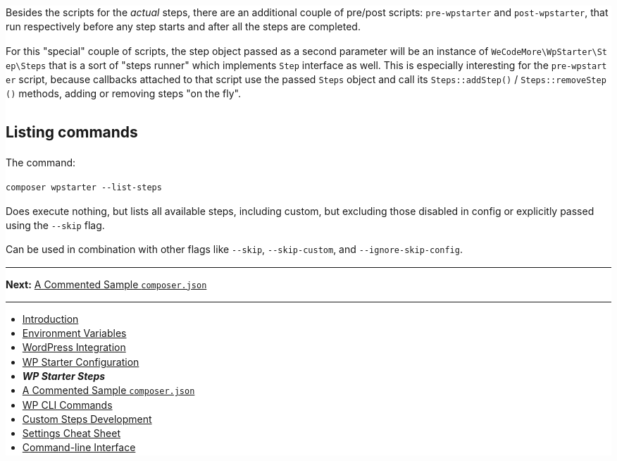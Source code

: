 Besides the scripts for the *actual* steps, there are an additional couple of pre/post scripts: `pre-wpstarter` and `post-wpstarter`, that run respectively before any step starts and after all the steps are completed.

For this "special" couple of scripts, the step object passed as a second parameter will be an instance of `WeCodeMore\WpStarter\Step\Steps` that is a sort of "steps runner" which implements `Step` interface as well. This is especially interesting for the `pre-wpstarter` script, because callbacks attached to that script use the passed `Steps` object and call its `Steps::addStep()` / `Steps::removeStep()` methods, adding or removing steps "on the fly".



## Listing commands

The command:

```shell
composer wpstarter --list-steps
```

Does execute nothing, but lists all available steps, including custom, but excluding those disabled in config or explicitly passed using the `--skip` flag.

Can be used in combination with other flags like `--skip`, `--skip-custom`, and `--ignore-skip-config`.

------

**Next:** [A Commented Sample `composer.json`](06-A-Commented-Sample-Composer-Json.md)

---

- [Introduction](01-Introduction.md)
- [Environment Variables](02-Environment-Variables.md)
- [WordPress Integration](03-WordPress-Integration.md)
- [WP Starter Configuration](04-WP-Starter-Configuration.md)
- ***WP Starter Steps***
- [A Commented Sample `composer.json`](06-A-Commented-Sample-Composer-Json.md)
- [WP CLI Commands](07-WP-CLI-Commands.md)
- [Custom Steps Development](08-Custom-Steps-Development.md)
- [Settings Cheat Sheet](09-Settings-Cheat-Sheet.md)
- [Command-line Interface](10-Command-Line-Interface.md)

